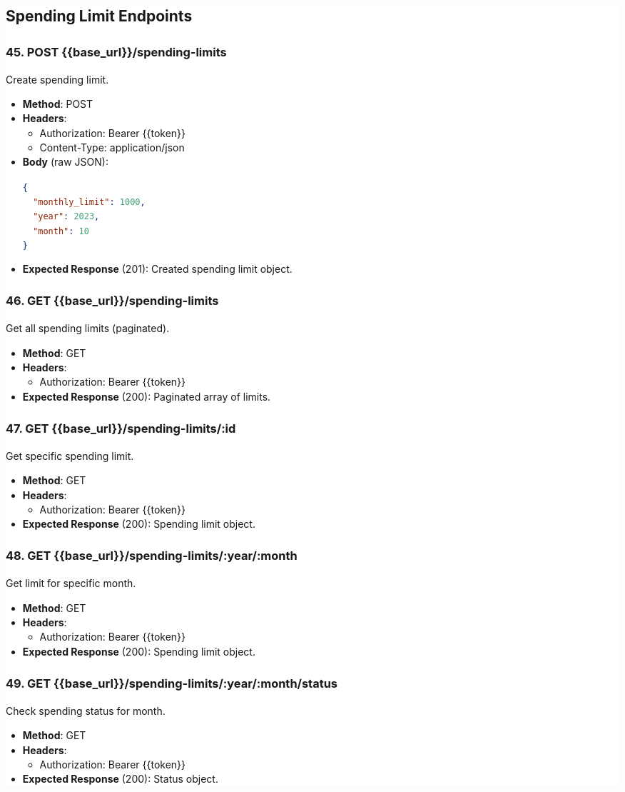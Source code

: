 ## Spending Limit Endpoints

### 45. POST {{base_url}}/spending-limits
Create spending limit.

- **Method**: POST
- **Headers**:
  - Authorization: Bearer {{token}}
  - Content-Type: application/json
- **Body** (raw JSON):
  ```json
  {
    "monthly_limit": 1000,
    "year": 2023,
    "month": 10
  }
  ```
- **Expected Response** (201): Created spending limit object.

### 46. GET {{base_url}}/spending-limits
Get all spending limits (paginated).

- **Method**: GET
- **Headers**:
  - Authorization: Bearer {{token}}
- **Expected Response** (200): Paginated array of limits.

### 47. GET {{base_url}}/spending-limits/:id
Get specific spending limit.

- **Method**: GET
- **Headers**:
  - Authorization: Bearer {{token}}
- **Expected Response** (200): Spending limit object.

### 48. GET {{base_url}}/spending-limits/:year/:month
Get limit for specific month.

- **Method**: GET
- **Headers**:
  - Authorization: Bearer {{token}}
- **Expected Response** (200): Spending limit object.

### 49. GET {{base_url}}/spending-limits/:year/:month/status
Check spending status for month.

- **Method**: GET
- **Headers**:
  - Authorization: Bearer {{token}}
- **Expected Response** (200): Status object.
